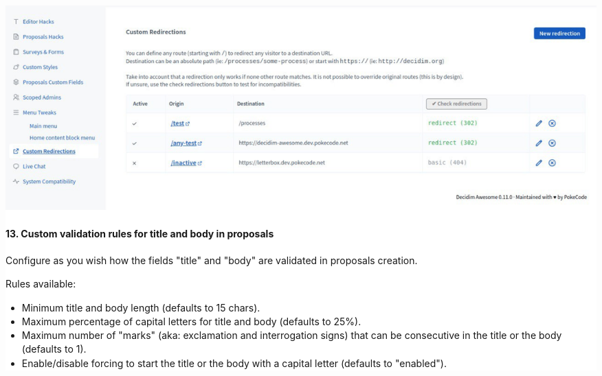 ![Custom redirections screenshot](examples/custom-redirections.png)

#### 13. Custom validation rules for title and body in proposals

Configure as you wish how the fields "title" and "body" are validated in proposals creation.

Rules available:

* Minimum title and body length (defaults to 15 chars).
* Maximum percentage of capital letters for title and body (defaults to 25%).
* Maximum number of "marks" (aka: exclamation and interrogation signs) that can be consecutive in the title or the body (defaults to 1).
* Enable/disable forcing to start the title or the body with a capital letter (defaults to "enabled").
